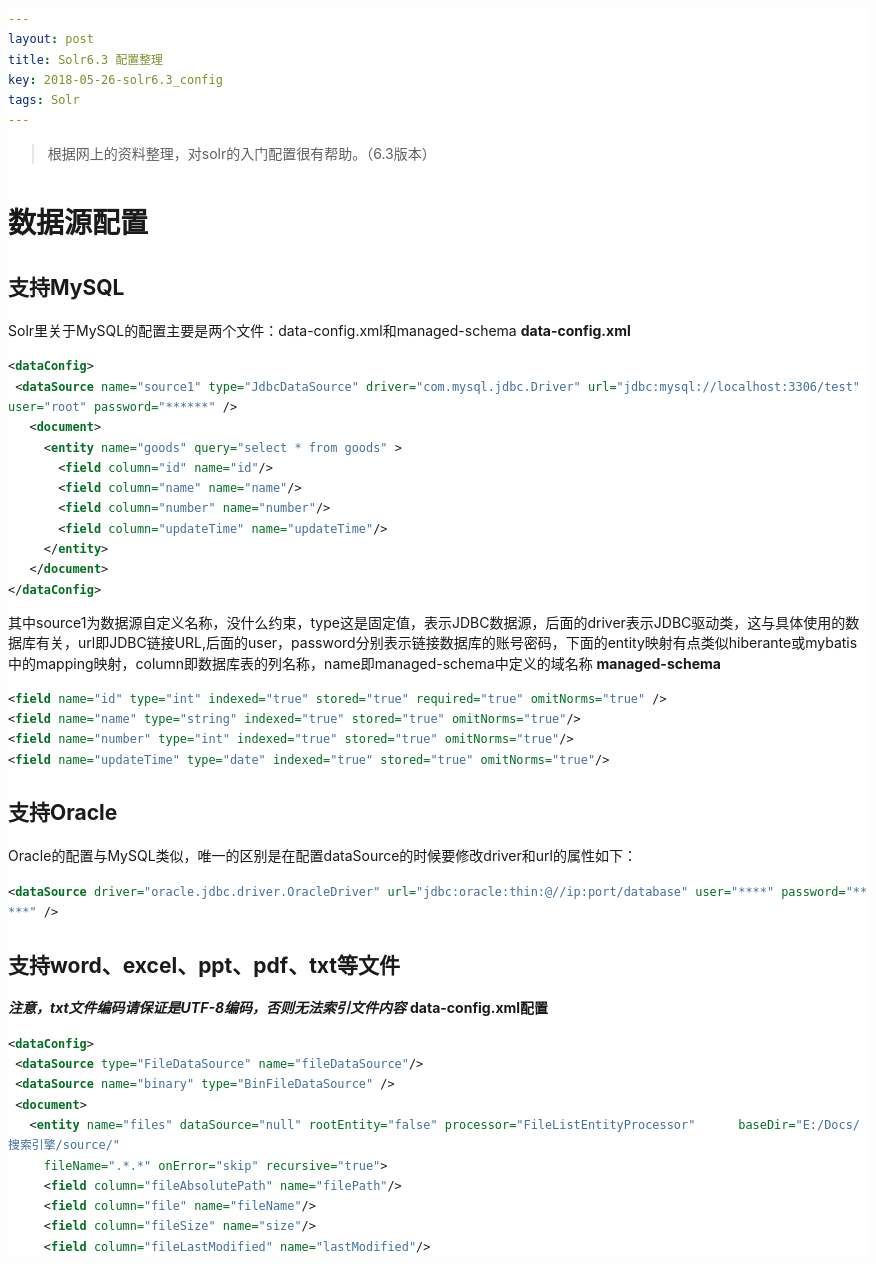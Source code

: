 ```yaml
---
layout: post
title: Solr6.3 配置整理
key: 2018-05-26-solr6.3_config
tags: Solr
---
```


> 根据网上的资料整理，对solr的入门配置很有帮助。（6.3版本）



# 数据源配置
## 支持MySQL
Solr里关于MySQL的配置主要是两个文件：data-config.xml和managed-schema
**data-config.xml**
```xml
<dataConfig>
 <dataSource name="source1" type="JdbcDataSource" driver="com.mysql.jdbc.Driver" url="jdbc:mysql://localhost:3306/test" user="root" password="******" />
   <document>
     <entity name="goods" query="select * from goods" >
       <field column="id" name="id"/>
       <field column="name" name="name"/>
       <field column="number" name="number"/>
       <field column="updateTime" name="updateTime"/>
     </entity>
   </document>
</dataConfig>
```
其中source1为数据源自定义名称，没什么约束，type这是固定值，表示JDBC数据源，后面的driver表示JDBC驱动类，这与具体使用的数据库有关，url即JDBC链接URL,后面的user，password分别表示链接数据库的账号密码，下面的entity映射有点类似hiberante或mybatis中的mapping映射，column即数据库表的列名称，name即managed-schema中定义的域名称
**managed-schema**
```xml
<field name="id" type="int" indexed="true" stored="true" required="true" omitNorms="true" />
<field name="name" type="string" indexed="true" stored="true" omitNorms="true"/>
<field name="number" type="int" indexed="true" stored="true" omitNorms="true"/>
<field name="updateTime" type="date" indexed="true" stored="true" omitNorms="true"/>
```
## 支持Oracle
Oracle的配置与MySQL类似，唯一的区别是在配置dataSource的时候要修改driver和url的属性如下：
```xml
<dataSource driver="oracle.jdbc.driver.OracleDriver" url="jdbc:oracle:thin:@//ip:port/database" user="****" password="*****" />
```
## 支持word、excel、ppt、pdf、txt等文件
***注意，txt文件编码请保证是UTF-8编码，否则无法索引文件内容***
**data-config.xml配置**
```xml
<dataConfig>
 <dataSource type="FileDataSource" name="fileDataSource"/>
 <dataSource name="binary" type="BinFileDataSource" />
 <document>
   <entity name="files" dataSource="null" rootEntity="false" processor="FileListEntityProcessor"      baseDir="E:/Docs/搜索引擎/source/"
     fileName=".*.*" onError="skip" recursive="true">
     <field column="fileAbsolutePath" name="filePath"/>
     <field column="file" name="fileName"/>
     <field column="fileSize" name="size"/>
     <field column="fileLastModified" name="lastModified"/>
```